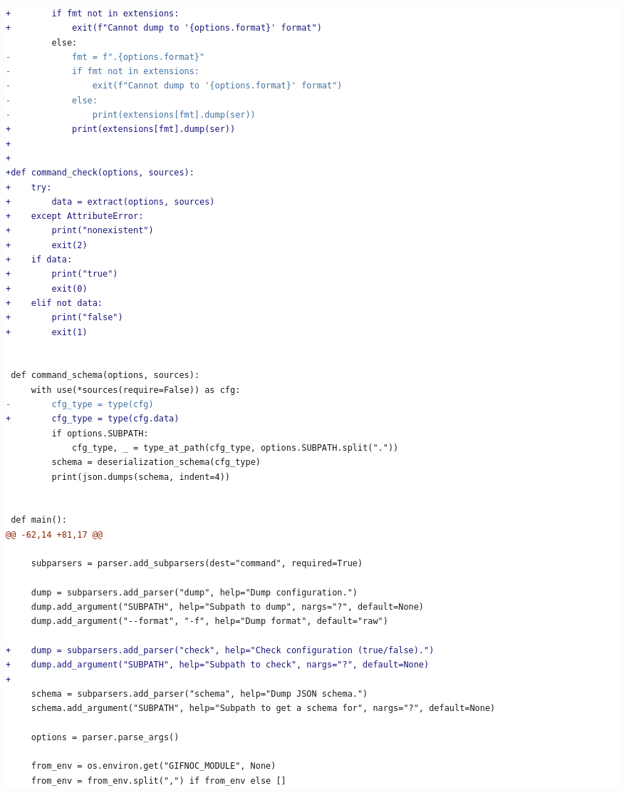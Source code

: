 ```diff
+        if fmt not in extensions:
+            exit(f"Cannot dump to '{options.format}' format")
         else:
-            fmt = f".{options.format}"
-            if fmt not in extensions:
-                exit(f"Cannot dump to '{options.format}' format")
-            else:
-                print(extensions[fmt].dump(ser))
+            print(extensions[fmt].dump(ser))
+
+
+def command_check(options, sources):
+    try:
+        data = extract(options, sources)
+    except AttributeError:
+        print("nonexistent")
+        exit(2)
+    if data:
+        print("true")
+        exit(0)
+    elif not data:
+        print("false")
+        exit(1)
 
 
 def command_schema(options, sources):
     with use(*sources(require=False)) as cfg:
-        cfg_type = type(cfg)
+        cfg_type = type(cfg.data)
         if options.SUBPATH:
             cfg_type, _ = type_at_path(cfg_type, options.SUBPATH.split("."))
         schema = deserialization_schema(cfg_type)
         print(json.dumps(schema, indent=4))
 
 
 def main():
@@ -62,14 +81,17 @@
 
     subparsers = parser.add_subparsers(dest="command", required=True)
 
     dump = subparsers.add_parser("dump", help="Dump configuration.")
     dump.add_argument("SUBPATH", help="Subpath to dump", nargs="?", default=None)
     dump.add_argument("--format", "-f", help="Dump format", default="raw")
 
+    dump = subparsers.add_parser("check", help="Check configuration (true/false).")
+    dump.add_argument("SUBPATH", help="Subpath to check", nargs="?", default=None)
+
     schema = subparsers.add_parser("schema", help="Dump JSON schema.")
     schema.add_argument("SUBPATH", help="Subpath to get a schema for", nargs="?", default=None)
 
     options = parser.parse_args()
 
     from_env = os.environ.get("GIFNOC_MODULE", None)
     from_env = from_env.split(",") if from_env else []
```
